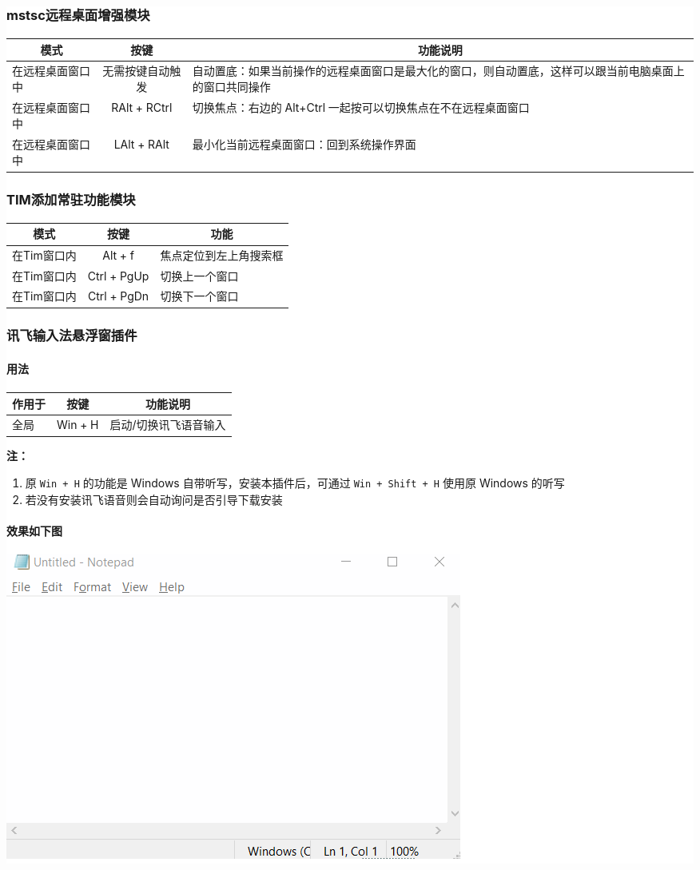 

### mstsc远程桌面增强模块

| 模式 | 按键| 功能说明 |
| - | :-: | - |
| 在远程桌面窗口中 | 无需按键自动触发 | 自动置底：如果当前操作的远程桌面窗口是最大化的窗口，则自动置底，这样可以跟当前电脑桌面上的窗口共同操作 |
| 在远程桌面窗口中 | RAlt + RCtrl | 切换焦点：右边的 Alt+Ctrl 一起按可以切换焦点在不在远程桌面窗口 |
| 在远程桌面窗口中 | LAlt + RAlt | 最小化当前远程桌面窗口：回到系统操作界面 |



### TIM添加常驻功能模块

|模式|按键|功能|
| - | :-: | - |
| 在Tim窗口内 |Alt + f| 焦点定位到左上角搜索框|
| 在Tim窗口内 |Ctrl + PgUp| 切换上一个窗口|
| 在Tim窗口内 |Ctrl + PgDn| 切换下一个窗口|


### 讯飞输入法悬浮窗插件

#### 用法

| 作用于 | 按键| 功能说明 |
| - | :-: | - |
| 全局 | Win + H | 启动/切换讯飞语音输入 |

**注：**
1. 原 `Win + H` 的功能是 Windows 自带听写，安装本插件后，可通过 `Win + Shift + H` 使用原 Windows 的听写
2. 若没有安装讯飞语音则会自动询问是否引导下载安装

#### 效果如下图

![应用-讯飞语音输入法悬浮窗演示.gif]( ./media/应用-讯飞语音输入法悬浮窗演示.gif )
